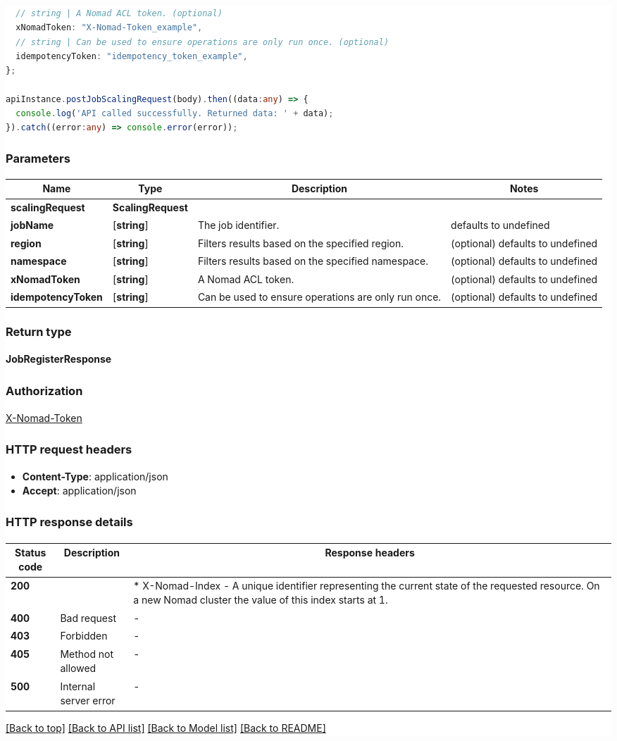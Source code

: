 ```typescript
  // string | A Nomad ACL token. (optional)
  xNomadToken: "X-Nomad-Token_example",
  // string | Can be used to ensure operations are only run once. (optional)
  idempotencyToken: "idempotency_token_example",
};

apiInstance.postJobScalingRequest(body).then((data:any) => {
  console.log('API called successfully. Returned data: ' + data);
}).catch((error:any) => console.error(error));
```


### Parameters

Name | Type | Description  | Notes
------------- | ------------- | ------------- | -------------
 **scalingRequest** | **ScalingRequest**|  |
 **jobName** | [**string**] | The job identifier. | defaults to undefined
 **region** | [**string**] | Filters results based on the specified region. | (optional) defaults to undefined
 **namespace** | [**string**] | Filters results based on the specified namespace. | (optional) defaults to undefined
 **xNomadToken** | [**string**] | A Nomad ACL token. | (optional) defaults to undefined
 **idempotencyToken** | [**string**] | Can be used to ensure operations are only run once. | (optional) defaults to undefined


### Return type

**JobRegisterResponse**

### Authorization

[X-Nomad-Token](README.md#X-Nomad-Token)

### HTTP request headers

 - **Content-Type**: application/json
 - **Accept**: application/json


### HTTP response details
| Status code | Description | Response headers |
|-------------|-------------|------------------|
**200** |  |  * X-Nomad-Index - A unique identifier representing the current state of the requested resource. On a new Nomad cluster the value of this index starts at 1. <br>  |
**400** | Bad request |  -  |
**403** | Forbidden |  -  |
**405** | Method not allowed |  -  |
**500** | Internal server error |  -  |

[[Back to top]](#) [[Back to API list]](README.md#documentation-for-api-endpoints) [[Back to Model list]](README.md#documentation-for-models) [[Back to README]](README.md)

